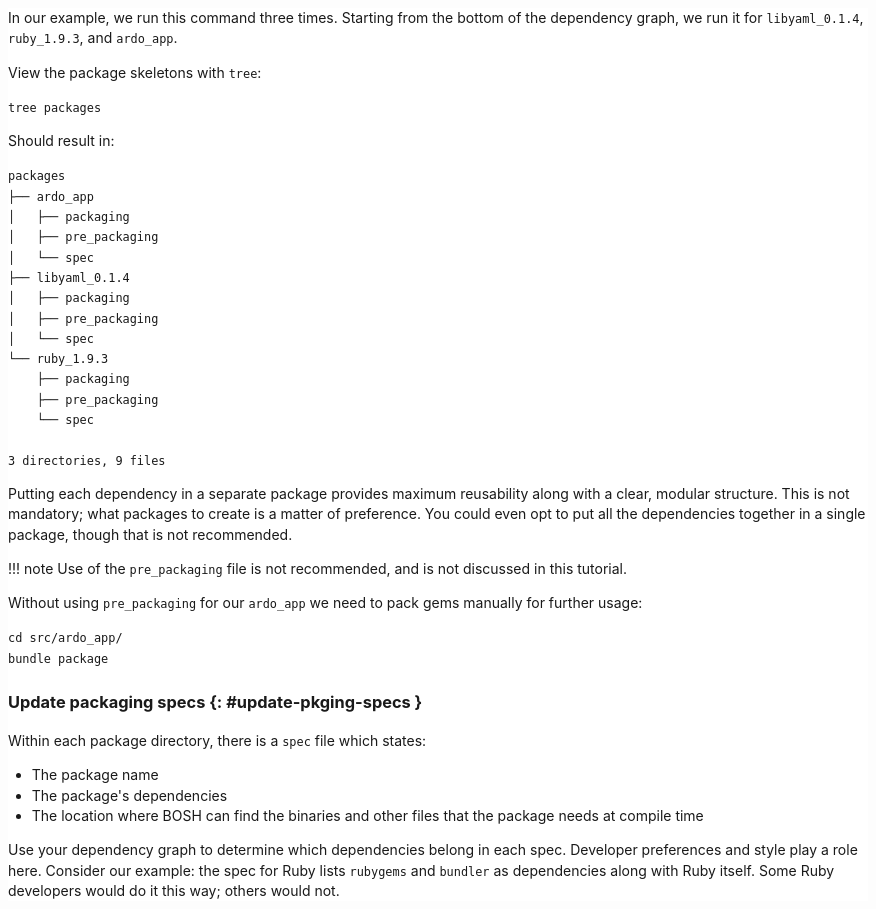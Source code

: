 In our example, we run this command three times.
Starting from the bottom of the dependency graph,
we run it for `libyaml_0.1.4`, `ruby_1.9.3`, and `ardo_app`.

View the package skeletons with `tree`:

```shell
tree packages
```

Should result in:

```text
packages
├── ardo_app
│   ├── packaging
│   ├── pre_packaging
│   └── spec
├── libyaml_0.1.4
│   ├── packaging
│   ├── pre_packaging
│   └── spec
└── ruby_1.9.3
    ├── packaging
    ├── pre_packaging
    └── spec

3 directories, 9 files
```

Putting each dependency in a separate package provides maximum reusability
along with a clear, modular structure. This is not mandatory; what packages
to create is a matter of preference. You could even opt to put all the
dependencies together in a single package, though that is not recommended.

!!! note
    Use of the <code>pre_packaging</code> file is not recommended, and is not discussed in this tutorial.

Without using `pre_packaging` for our `ardo_app` we need to pack gems manually for further usage:

```shell
cd src/ardo_app/
bundle package
```

### Update packaging specs {: #update-pkging-specs }

Within each package directory, there is a `spec` file which states:

* The package name
* The package's dependencies
* The location where BOSH can find the binaries and other files that the package needs at compile time

Use your dependency graph to determine which dependencies belong in each spec.
Developer preferences and style play a role here.
Consider our example: the spec for Ruby lists `rubygems` and `bundler` as dependencies along
with Ruby itself.
Some Ruby developers would do it this way; others would not.
